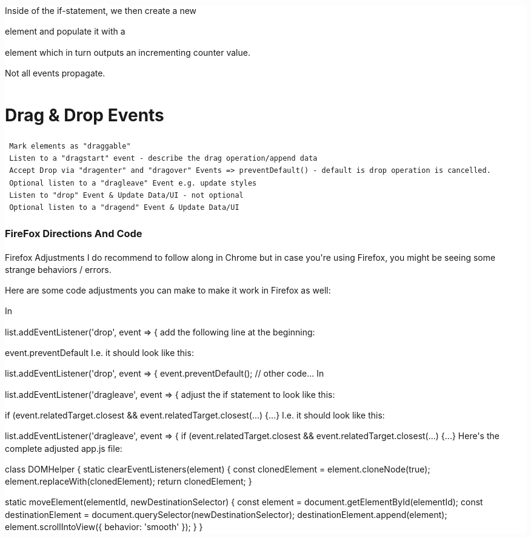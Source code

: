 Inside of the if-statement, we then create a new <div> element and populate it with a <p> element which in turn outputs an incrementing counter value.

Not all events propagate.

# Drag & Drop Events
     Mark elements as "draggable"
     Listen to a "dragstart" event - describe the drag operation/append data
     Accept Drop via "dragenter" and "dragover" Events => preventDefault() - default is drop operation is cancelled.
     Optional listen to a "dragleave" Event e.g. update styles
     Listen to "drop" Event & Update Data/UI - not optional
     Optional listen to a "dragend" Event & Update Data/UI
     
### FireFox Directions And Code
Firefox Adjustments
I do recommend to follow along in Chrome but in case you're using Firefox, you might be seeing some strange behaviors / errors.

Here are some code adjustments you can make to make it work in Firefox as well:

In

list.addEventListener('drop', event => {
add the following line at the beginning:

event.preventDefault
I.e. it should look like this:

list.addEventListener('drop', event => {
    event.preventDefault();
    // other code...
In

list.addEventListener('dragleave', event => {
adjust the if statement to look like this:

if (event.relatedTarget.closest && event.relatedTarget.closest(...) {...}
I.e. it should look like this:

list.addEventListener('dragleave', event => {
    if (event.relatedTarget.closest && event.relatedTarget.closest(...) {...}
Here's the complete adjusted app.js file:

class DOMHelper {
  static clearEventListeners(element) {
    const clonedElement = element.cloneNode(true);
    element.replaceWith(clonedElement);
    return clonedElement;
  }
 
  static moveElement(elementId, newDestinationSelector) {
    const element = document.getElementById(elementId);
    const destinationElement = document.querySelector(newDestinationSelector);
    destinationElement.append(element);
    element.scrollIntoView({ behavior: 'smooth' });
  }
}
 
